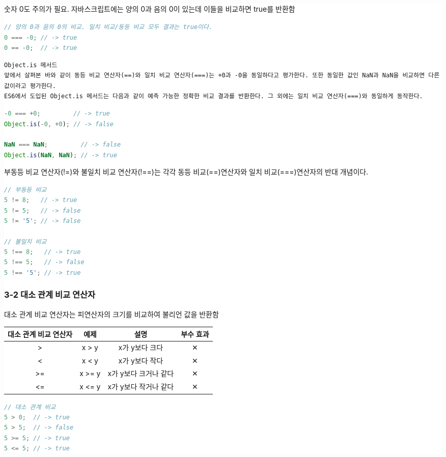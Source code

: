 숫자 0도 주의가 필요. 자바스크립트에는 양의 0과 음의 0이 있는데 이들을 비교하면 true를 반환함

```javascript
// 양의 0과 음의 0의 비교. 일치 비교/동등 비교 모두 결과는 true이다.
0 === -0; // -> true
0 == -0;  // -> true
```

```
Object.is 메서드
앞에서 살펴본 바와 같이 동등 비교 연산자(==)와 일치 비교 연산자(===)는 +0과 -0을 동일하다고 평가한다. 또한 동일한 값인 NaN과 NaN을 비교하면 다른 값이라고 평가한다.
ES6에서 도입된 Object.is 메서드는 다음과 같이 예측 가능한 정확한 비교 결과를 반환한다. 그 외에는 일치 비교 연산자(===)와 동일하게 동작한다.
```

```javascript
-0 === +0;         // -> true
Object.is(-0, +0); // -> false

NaN === NaN;         // -> false
Object.is(NaN, NaN); // -> true
```

부동등 비교 연산자(!=)와 불일치 비교 연산자(!==)는 각각 동등 비교(==)연산자와 일치 비교(===)연산자의 반대 개념이다.

```javascript
// 부동등 비교
5 != 8;   // -> true
5 != 5;   // -> false
5 != '5'; // -> false

// 불일치 비교
5 !== 8;   // -> true
5 !== 5;   // -> false
5 !== '5'; // -> true
```

### 3-2 대소 관계 비교 연산자

대소 관계 비교 연산자는 피연산자의 크기를 비교하여 불리언 값을 반환함

| 대소 관계 비교 연산자 |  예제  |         설명          | 부수 효과 |
| :-------------------: | :----: | :-------------------: | :-------: |
|           >           | x > y  |    x가 y보다 크다     |     ✕     |
|           <           | x < y  |    x가 y보다 작다     |     ✕     |
|          >=           | x >= y | x가 y보다 크거나 같다 |     ✕     |
|          <=           | x <= y | x가 y보다 작거나 같다 |     ✕     |

```javascript
// 대소 관계 비교
5 > 0;  // -> true
5 > 5;  // -> false
5 >= 5; // -> true
5 <= 5; // -> true
```
